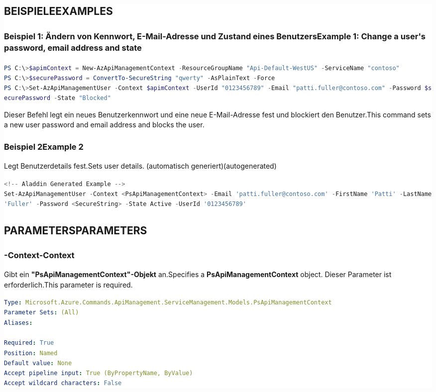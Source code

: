 ## <span data-ttu-id="032ff-107">BEISPIELE</span><span class="sxs-lookup"><span data-stu-id="032ff-107">EXAMPLES</span></span>

### <span data-ttu-id="032ff-108">Beispiel 1: Ändern von Kennwort, E-Mail-Adresse und Zustand eines Benutzers</span><span class="sxs-lookup"><span data-stu-id="032ff-108">Example 1: Change a user's password, email address and state</span></span>
```powershell
PS C:\>$apimContext = New-AzApiManagementContext -ResourceGroupName "Api-Default-WestUS" -ServiceName "contoso"
PS C:\>$securePassword = ConvertTo-SecureString "qwerty" -AsPlainText -Force
PS C:\>Set-AzApiManagementUser -Context $apimContext -UserId "0123456789" -Email "patti.fuller@contoso.com" -Password $securePassword -State "Blocked"
```

<span data-ttu-id="032ff-109">Dieser Befehl legt ein neues Benutzerkennwort und eine neue E-Mail-Adresse fest und blockiert den Benutzer.</span><span class="sxs-lookup"><span data-stu-id="032ff-109">This command sets a new user password and email address and blocks the user.</span></span>

### <span data-ttu-id="032ff-110">Beispiel 2</span><span class="sxs-lookup"><span data-stu-id="032ff-110">Example 2</span></span>

<span data-ttu-id="032ff-111">Legt Benutzerdetails fest.</span><span class="sxs-lookup"><span data-stu-id="032ff-111">Sets user details.</span></span> <span data-ttu-id="032ff-112">(automatisch generiert)</span><span class="sxs-lookup"><span data-stu-id="032ff-112">(autogenerated)</span></span>

```powershell
<!-- Aladdin Generated Example --> 
Set-AzApiManagementUser -Context <PsApiManagementContext> -Email 'patti.fuller@contoso.com' -FirstName 'Patti' -LastName 'Fuller' -Password <SecureString> -State Active -UserId '0123456789'
```

## <span data-ttu-id="032ff-113">PARAMETERS</span><span class="sxs-lookup"><span data-stu-id="032ff-113">PARAMETERS</span></span>

### <span data-ttu-id="032ff-114">-Context</span><span class="sxs-lookup"><span data-stu-id="032ff-114">-Context</span></span>
<span data-ttu-id="032ff-115">Gibt ein **"PsApiManagementContext"-Objekt** an.</span><span class="sxs-lookup"><span data-stu-id="032ff-115">Specifies a **PsApiManagementContext** object.</span></span>
<span data-ttu-id="032ff-116">Dieser Parameter ist erforderlich.</span><span class="sxs-lookup"><span data-stu-id="032ff-116">This parameter is required.</span></span>

```yaml
Type: Microsoft.Azure.Commands.ApiManagement.ServiceManagement.Models.PsApiManagementContext
Parameter Sets: (All)
Aliases:

Required: True
Position: Named
Default value: None
Accept pipeline input: True (ByPropertyName, ByValue)
Accept wildcard characters: False
```
